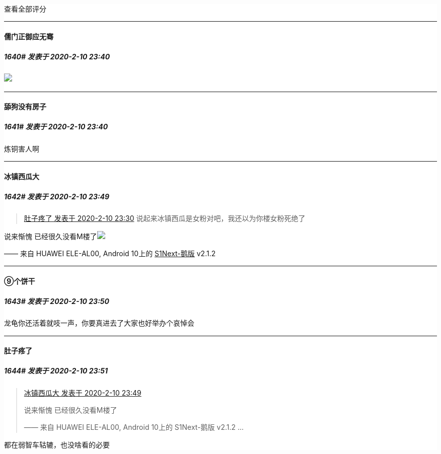 
查看全部评分


*****

####  儒门正御应无骞  
##### 1640#       发表于 2020-2-10 23:40


<img src="https://static.saraba1st.com/image/smiley/face2017/038.png" referrerpolicy="no-referrer">


*****

####  舔狗没有房子  
##### 1641#       发表于 2020-2-10 23:40


炼铜害人啊


*****

####  冰镇西瓜大  
##### 1642#       发表于 2020-2-10 23:49


<blockquote><a href="httphttps://bbs.saraba1st.com/2b/forum.php?mod=redirect&amp;goto=findpost&amp;pid=46383560&amp;ptid=1912063" target="_blank">肚子疼了 发表于 2020-2-10 23:30</a>
说起来冰镇西瓜是女粉对吧，我还以为你楼女粉死绝了</blockquote>
说来惭愧 已经很久没看M楼了<img src="https://static.saraba1st.com/image/smiley/face2017/004.gif" referrerpolicy="no-referrer">

—— 来自 HUAWEI ELE-AL00, Android 10上的 [S1Next-鹅版](https://github.com/ykrank/S1-Next/releases) v2.1.2


*****

####  ⑨个饼干  
##### 1643#       发表于 2020-2-10 23:50


龙龟你还活着就吱一声，你要真进去了大家也好举办个哀悼会


*****

####  肚子疼了  
##### 1644#       发表于 2020-2-10 23:51


<blockquote><a href="httphttps://bbs.saraba1st.com/2b/forum.php?mod=redirect&amp;goto=findpost&amp;pid=46383738&amp;ptid=1912063" target="_blank">冰镇西瓜大 发表于 2020-2-10 23:49</a>

说来惭愧 已经很久没看M楼了


—— 来自 HUAWEI ELE-AL00, Android 10上的 S1Next-鹅版 v2.1.2 ...</blockquote>
都在弱智车轱辘，也没啥看的必要
